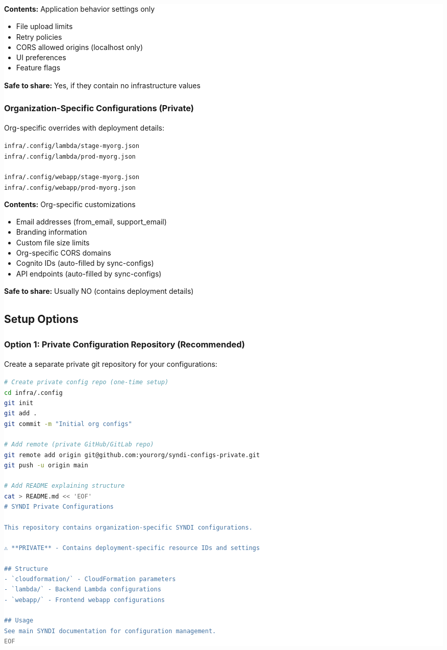 **Contents:** Application behavior settings only
- File upload limits
- Retry policies
- CORS allowed origins (localhost only)
- UI preferences
- Feature flags

**Safe to share:** Yes, if they contain no infrastructure values

### Organization-Specific Configurations (Private)

Org-specific overrides with deployment details:

```
infra/.config/lambda/stage-myorg.json
infra/.config/lambda/prod-myorg.json

infra/.config/webapp/stage-myorg.json
infra/.config/webapp/prod-myorg.json
```

**Contents:** Org-specific customizations
- Email addresses (from_email, support_email)
- Branding information
- Custom file size limits
- Org-specific CORS domains
- Cognito IDs (auto-filled by sync-configs)
- API endpoints (auto-filled by sync-configs)

**Safe to share:** Usually NO (contains deployment details)

## Setup Options

### Option 1: Private Configuration Repository (Recommended)

Create a separate private git repository for your configurations:

```bash
# Create private config repo (one-time setup)
cd infra/.config
git init
git add .
git commit -m "Initial org configs"

# Add remote (private GitHub/GitLab repo)
git remote add origin git@github.com:yourorg/syndi-configs-private.git
git push -u origin main

# Add README explaining structure
cat > README.md << 'EOF'
# SYNDI Private Configurations

This repository contains organization-specific SYNDI configurations.

⚠️ **PRIVATE** - Contains deployment-specific resource IDs and settings

## Structure
- `cloudformation/` - CloudFormation parameters
- `lambda/` - Backend Lambda configurations
- `webapp/` - Frontend webapp configurations

## Usage
See main SYNDI documentation for configuration management.
EOF

```